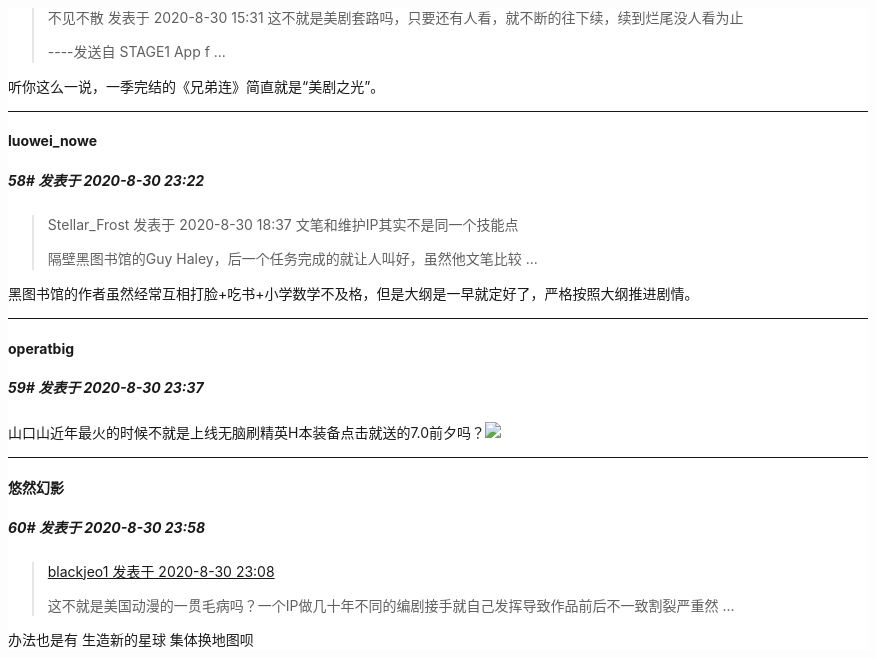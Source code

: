 

<blockquote>不见不散 发表于 2020-8-30 15:31
这不就是美剧套路吗，只要还有人看，就不断的往下续，续到烂尾没人看为止


----发送自 STAGE1 App f ...</blockquote>
听你这么一说，一季完结的《兄弟连》简直就是“美剧之光”。







*****

####  luowei_nowe  
##### 58#       发表于 2020-8-30 23:22



<blockquote>Stellar_Frost 发表于 2020-8-30 18:37
文笔和维护IP其实不是同一个技能点

隔壁黑图书馆的Guy Haley，后一个任务完成的就让人叫好，虽然他文笔比较 ...</blockquote>
黑图书馆的作者虽然经常互相打脸+吃书+小学数学不及格，但是大纲是一早就定好了，严格按照大纲推进剧情。







*****

####  operatbig  
##### 59#       发表于 2020-8-30 23:37




山口山近年最火的时候不就是上线无脑刷精英H本装备点击就送的7.0前夕吗？<img src="https://static.saraba1st.com/image/smiley/face2017/067.png" referrerpolicy="no-referrer">







*****

####  悠然幻影  
##### 60#       发表于 2020-8-30 23:58



<blockquote><a href="httphttps://bbs.saraba1st.com/2b/forum.php?mod=redirect&amp;goto=findpost&amp;pid=48595540&amp;ptid=1957284" target="_blank">blackjeo1 发表于 2020-8-30 23:08</a>

这不就是美国动漫的一贯毛病吗？一个IP做几十年不同的编剧接手就自己发挥导致作品前后不一致割裂严重然 ...</blockquote>
办法也是有 生造新的星球 集体换地图呗





